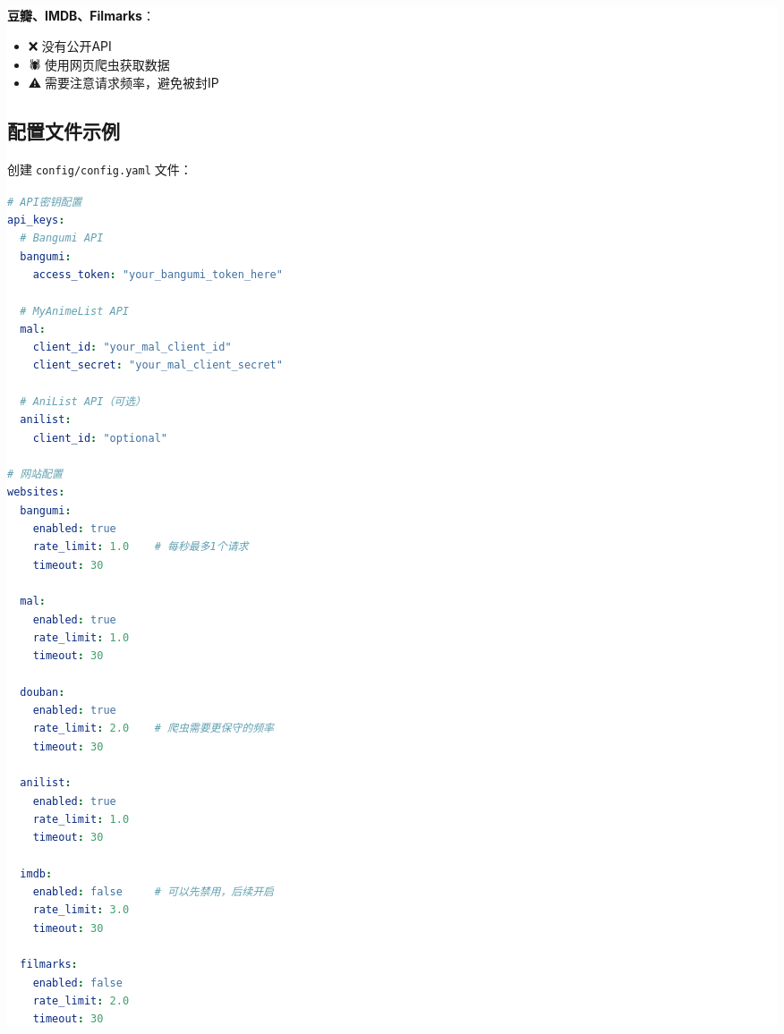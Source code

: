 **豆瓣、IMDB、Filmarks**：
- ❌ 没有公开API
- 🕷️ 使用网页爬虫获取数据
- ⚠️ 需要注意请求频率，避免被封IP

## 配置文件示例

创建 `config/config.yaml` 文件：

```yaml
# API密钥配置
api_keys:
  # Bangumi API
  bangumi:
    access_token: "your_bangumi_token_here"
  
  # MyAnimeList API  
  mal:
    client_id: "your_mal_client_id"
    client_secret: "your_mal_client_secret"
  
  # AniList API（可选）
  anilist:
    client_id: "optional"

# 网站配置
websites:
  bangumi:
    enabled: true
    rate_limit: 1.0    # 每秒最多1个请求
    timeout: 30
  
  mal:
    enabled: true
    rate_limit: 1.0
    timeout: 30
  
  douban:
    enabled: true
    rate_limit: 2.0    # 爬虫需要更保守的频率
    timeout: 30
  
  anilist:
    enabled: true
    rate_limit: 1.0
    timeout: 30
  
  imdb:
    enabled: false     # 可以先禁用，后续开启
    rate_limit: 3.0
    timeout: 30
  
  filmarks:
    enabled: false
    rate_limit: 2.0
    timeout: 30
```
